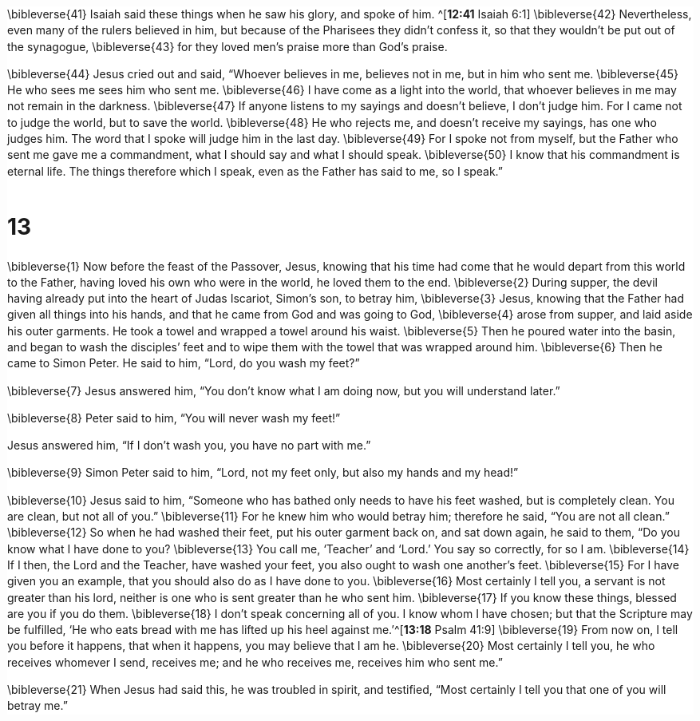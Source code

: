 
\bibleverse{41} Isaiah said these things when he saw his glory, and spoke of him. ^[**12:41** Isaiah 6:1] \bibleverse{42} Nevertheless, even many of the rulers believed in him, but because of the Pharisees they didn’t confess it, so that they wouldn’t be put out of the synagogue, \bibleverse{43} for they loved men’s praise more than God’s praise. 


\bibleverse{44} Jesus cried out and said, “Whoever believes in me, believes not in me, but in him who sent me. \bibleverse{45} He who sees me sees him who sent me. \bibleverse{46} I have come as a light into the world, that whoever believes in me may not remain in the darkness. \bibleverse{47} If anyone listens to my sayings and doesn’t believe, I don’t judge him. For I came not to judge the world, but to save the world. \bibleverse{48} He who rejects me, and doesn’t receive my sayings, has one who judges him. The word that I spoke will judge him in the last day. \bibleverse{49} For I spoke not from myself, but the Father who sent me gave me a commandment, what I should say and what I should speak. \bibleverse{50} I know that his commandment is eternal life. The things therefore which I speak, even as the Father has said to me, so I speak.” 

# 13 
\bibleverse{1} Now before the feast of the Passover, Jesus, knowing that his time had come that he would depart from this world to the Father, having loved his own who were in the world, he loved them to the end. \bibleverse{2} During supper, the devil having already put into the heart of Judas Iscariot, Simon’s son, to betray him, \bibleverse{3} Jesus, knowing that the Father had given all things into his hands, and that he came from God and was going to God, \bibleverse{4} arose from supper, and laid aside his outer garments. He took a towel and wrapped a towel around his waist. \bibleverse{5} Then he poured water into the basin, and began to wash the disciples’ feet and to wipe them with the towel that was wrapped around him. \bibleverse{6} Then he came to Simon Peter. He said to him, “Lord, do you wash my feet?” 

\bibleverse{7} Jesus answered him, “You don’t know what I am doing now, but you will understand later.” 

\bibleverse{8} Peter said to him, “You will never wash my feet!” 

Jesus answered him, “If I don’t wash you, you have no part with me.” 

\bibleverse{9} Simon Peter said to him, “Lord, not my feet only, but also my hands and my head!” 

\bibleverse{10} Jesus said to him, “Someone who has bathed only needs to have his feet washed, but is completely clean. You are clean, but not all of you.” \bibleverse{11} For he knew him who would betray him; therefore he said, “You are not all clean.” \bibleverse{12} So when he had washed their feet, put his outer garment back on, and sat down again, he said to them, “Do you know what I have done to you? \bibleverse{13} You call me, ‘Teacher’ and ‘Lord.’ You say so correctly, for so I am. \bibleverse{14} If I then, the Lord and the Teacher, have washed your feet, you also ought to wash one another’s feet. \bibleverse{15} For I have given you an example, that you should also do as I have done to you. \bibleverse{16} Most certainly I tell you, a servant is not greater than his lord, neither is one who is sent greater than he who sent him. \bibleverse{17} If you know these things, blessed are you if you do them. \bibleverse{18} I don’t speak concerning all of you. I know whom I have chosen; but that the Scripture may be fulfilled, ‘He who eats bread with me has lifted up his heel against me.’^[**13:18** Psalm 41:9] \bibleverse{19} From now on, I tell you before it happens, that when it happens, you may believe that I am he. \bibleverse{20} Most certainly I tell you, he who receives whomever I send, receives me; and he who receives me, receives him who sent me.” 


\bibleverse{21} When Jesus had said this, he was troubled in spirit, and testified, “Most certainly I tell you that one of you will betray me.” 
